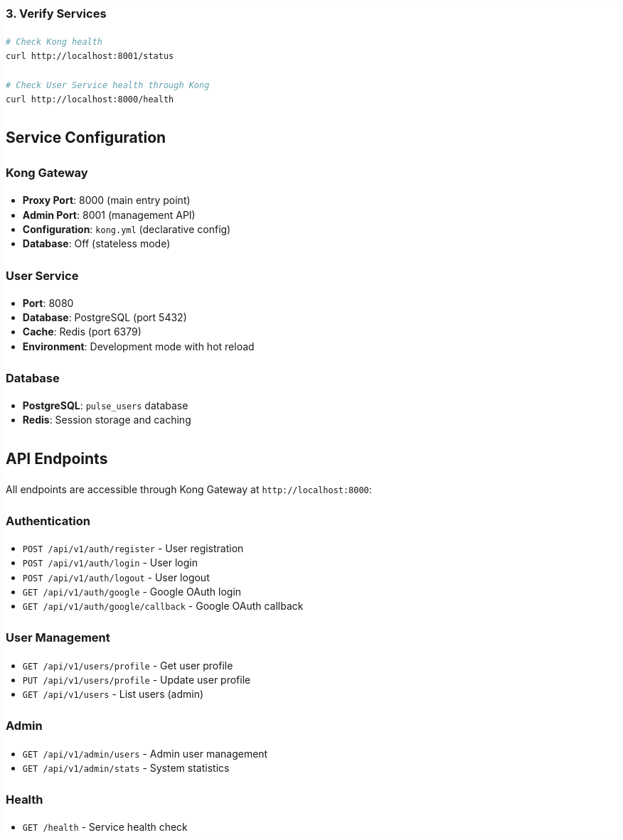 ### 3. Verify Services

```bash
# Check Kong health
curl http://localhost:8001/status

# Check User Service health through Kong
curl http://localhost:8000/health
```

## Service Configuration

### Kong Gateway
- **Proxy Port**: 8000 (main entry point)
- **Admin Port**: 8001 (management API)
- **Configuration**: `kong.yml` (declarative config)
- **Database**: Off (stateless mode)

### User Service
- **Port**: 8080
- **Database**: PostgreSQL (port 5432)
- **Cache**: Redis (port 6379)
- **Environment**: Development mode with hot reload

### Database
- **PostgreSQL**: `pulse_users` database
- **Redis**: Session storage and caching

## API Endpoints

All endpoints are accessible through Kong Gateway at `http://localhost:8000`:

### Authentication
- `POST /api/v1/auth/register` - User registration
- `POST /api/v1/auth/login` - User login
- `POST /api/v1/auth/logout` - User logout
- `GET /api/v1/auth/google` - Google OAuth login
- `GET /api/v1/auth/google/callback` - Google OAuth callback

### User Management
- `GET /api/v1/users/profile` - Get user profile
- `PUT /api/v1/users/profile` - Update user profile
- `GET /api/v1/users` - List users (admin)

### Admin
- `GET /api/v1/admin/users` - Admin user management
- `GET /api/v1/admin/stats` - System statistics

### Health
- `GET /health` - Service health check
